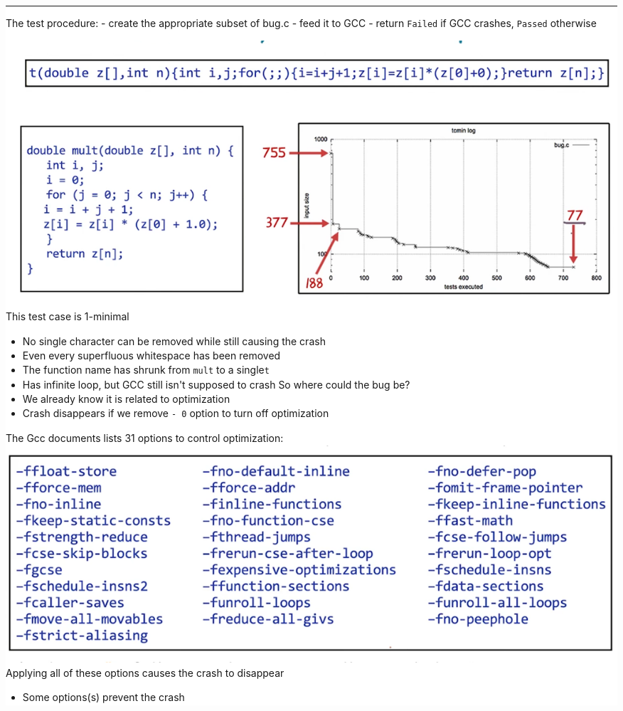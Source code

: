 ----
The test procedure:
    - create the appropriate subset of bug.c
    - feed it to GCC
    - return `Failed` if GCC crashes, `Passed` otherwise

![](images/2020-07-17-13-30-41.png)
This test case is 1-minimal
- No single character can be removed while still causing the crash
- Even every superfluous whitespace has been removed
- The function name has shrunk from `mult` to a single`t`
- Has infinite loop, but GCC still isn't supposed to crash
So where could the bug be?
- We already know it is related to optimization
- Crash disappears if we remove `- 0` option to turn off optimization

The Gcc  documents lists 31 options to control optimization:
![](images/2020-07-17-15-11-24.png)
Applying all of these options causes the crash to disappear
- Some options(s) prevent the crash
